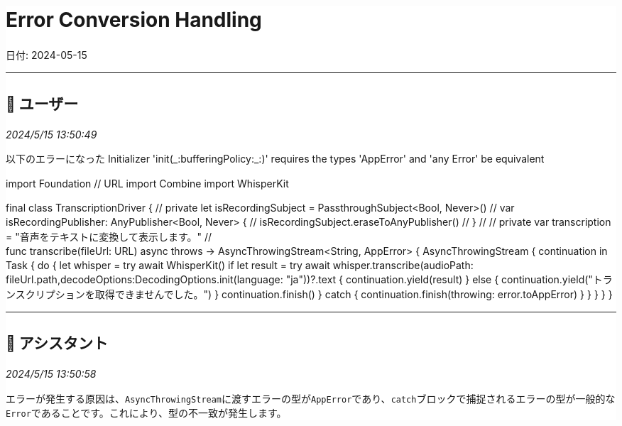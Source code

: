 # Error Conversion Handling

日付: 2024-05-15

---

## 👤 ユーザー
*2024/5/15 13:50:49*

以下のエラーになった
Initializer 'init(\_:bufferingPolicy:\_:)' requires the types 'AppError' and 'any Error' be equivalent

import Foundation // URL
import Combine
import WhisperKit

final class TranscriptionDriver {
//    private let isRecordingSubject = PassthroughSubject&lt;Bool, Never&gt;()
//    var isRecordingPublisher: AnyPublisher&lt;Bool, Never&gt; {
//        isRecordingSubject.eraseToAnyPublisher()
//    }
//
//    private var transcription = "音声をテキストに変換して表示します。"
//    
    func transcribe(fileUrl: URL) async throws -&gt; AsyncThrowingStream&lt;String, AppError&gt; {
        AsyncThrowingStream { continuation in
            Task {
                do {
                    let whisper = try await WhisperKit()
                    if let result = try await whisper.transcribe(audioPath: fileUrl.path,decodeOptions:DecodingOptions.init(language: "ja"))?.text {
                        continuation.yield(result)
                    } else {
                        continuation.yield("トランスクリプションを取得できませんでした。")
                    }
                    continuation.finish()
                } catch {
                    continuation.finish(throwing: error.toAppError)
                }
            }
        }
    }
}

---

## 🤖 アシスタント
*2024/5/15 13:50:58*

エラーが発生する原因は、`AsyncThrowingStream`に渡すエラーの型が`AppError`であり、`catch`ブロックで捕捉されるエラーの型が一般的な`Error`であることです。これにより、型の不一致が発生します。
